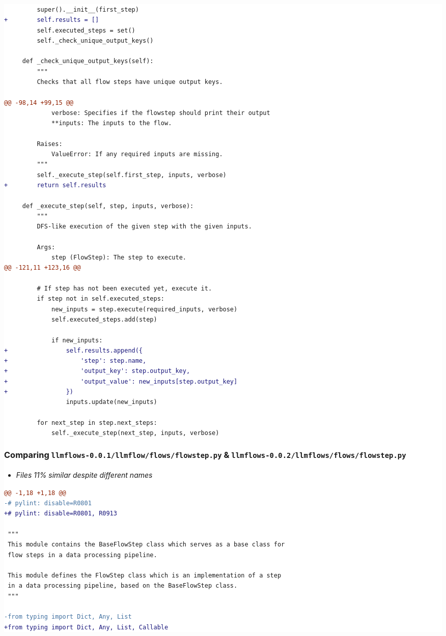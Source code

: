 ```diff
         super().__init__(first_step)
+        self.results = []
         self.executed_steps = set()
         self._check_unique_output_keys()
 
     def _check_unique_output_keys(self):
         """
         Checks that all flow steps have unique output keys.
 
@@ -98,14 +99,15 @@
             verbose: Specifies if the flowstep should print their output
             **inputs: The inputs to the flow.
 
         Raises:
             ValueError: If any required inputs are missing.
         """
         self._execute_step(self.first_step, inputs, verbose)
+        return self.results
 
     def _execute_step(self, step, inputs, verbose):
         """
         DFS-like execution of the given step with the given inputs.
 
         Args:
             step (FlowStep): The step to execute.
@@ -121,11 +123,16 @@
 
         # If step has not been executed yet, execute it.
         if step not in self.executed_steps:
             new_inputs = step.execute(required_inputs, verbose)
             self.executed_steps.add(step)
 
             if new_inputs:
+                self.results.append({
+                    'step': step.name,
+                    'output_key': step.output_key,
+                    'output_value': new_inputs[step.output_key]
+                })
                 inputs.update(new_inputs)
 
         for next_step in step.next_steps:
             self._execute_step(next_step, inputs, verbose)
```

### Comparing `llmflows-0.0.1/llmflow/flows/flowstep.py` & `llmflows-0.0.2/llmflows/flows/flowstep.py`

 * *Files 11% similar despite different names*

```diff
@@ -1,18 +1,18 @@
-# pylint: disable=R0801
+# pylint: disable=R0801, R0913
 
 """
 This module contains the BaseFlowStep class which serves as a base class for
 flow steps in a data processing pipeline.
 
 This module defines the FlowStep class which is an implementation of a step 
 in a data processing pipeline, based on the BaseFlowStep class.
 """
 
-from typing import Dict, Any, List
+from typing import Dict, Any, List, Callable
```